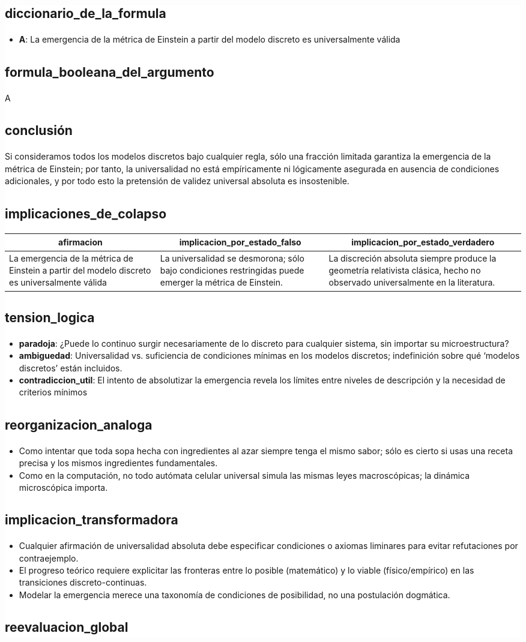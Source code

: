 ## diccionario_de_la_formula

- **A**: La emergencia de la métrica de Einstein a partir del modelo discreto es universalmente válida

## formula_booleana_del_argumento

A

## conclusión

Si consideramos todos los modelos discretos bajo cualquier regla, sólo una fracción limitada garantiza la emergencia de la métrica de Einstein; por tanto, la universalidad no está empíricamente ni lógicamente asegurada en ausencia de condiciones adicionales, y por todo esto la pretensión de validez universal absoluta es insostenible.

## implicaciones_de_colapso

| afirmacion | implicacion_por_estado_falso | implicacion_por_estado_verdadero |
| --- | --- | --- |
| La emergencia de la métrica de Einstein a partir del modelo discreto es universalmente válida | La universalidad se desmorona; sólo bajo condiciones restringidas puede emerger la métrica de Einstein. | La discreción absoluta siempre produce la geometría relativista clásica, hecho no observado universalmente en la literatura. |

## tension_logica

- **paradoja**: ¿Puede lo continuo surgir necesariamente de lo discreto para cualquier sistema, sin importar su microestructura?
- **ambiguedad**: Universalidad vs. suficiencia de condiciones mínimas en los modelos discretos; indefinición sobre qué ‘modelos discretos’ están incluidos.
- **contradiccion_util**: El intento de absolutizar la emergencia revela los límites entre niveles de descripción y la necesidad de criterios mínimos

## reorganizacion_analoga

- Como intentar que toda sopa hecha con ingredientes al azar siempre tenga el mismo sabor; sólo es cierto si usas una receta precisa y los mismos ingredientes fundamentales.
- Como en la computación, no todo autómata celular universal simula las mismas leyes macroscópicas; la dinámica microscópica importa.

## implicacion_transformadora

- Cualquier afirmación de universalidad absoluta debe especificar condiciones o axiomas liminares para evitar refutaciones por contraejemplo.
- El progreso teórico requiere explicitar las fronteras entre lo posible (matemático) y lo viable (físico/empírico) en las transiciones discreto-continuas.
- Modelar la emergencia merece una taxonomía de condiciones de posibilidad, no una postulación dogmática.

## reevaluacion_global
